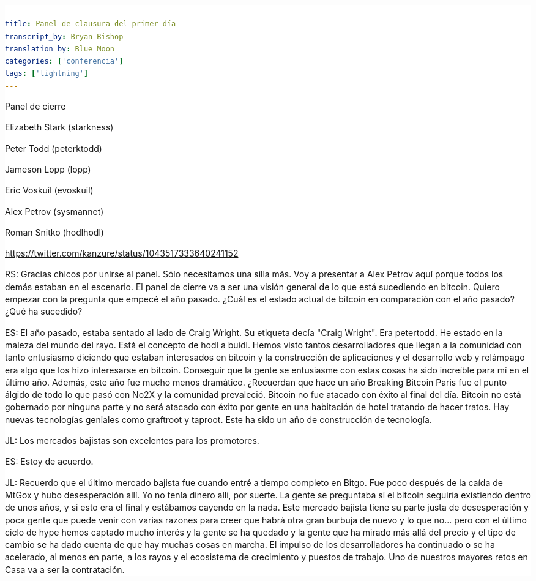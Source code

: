 ```yaml
---
title: Panel de clausura del primer día 
transcript_by: Bryan Bishop
translation_by: Blue Moon
categories: ['conferencia']
tags: ['lightning']
---
```


Panel de cierre

Elizabeth Stark (starkness)

Peter Todd (peterktodd)

Jameson Lopp (lopp)

Eric Voskuil (evoskuil)

Alex Petrov (sysmannet)

Roman Snitko (hodlhodl)

<https://twitter.com/kanzure/status/1043517333640241152>

RS: Gracias chicos por unirse al panel. Sólo necesitamos una silla más. Voy a presentar a Alex Petrov aquí porque todos los demás estaban en el escenario. El panel de cierre va a ser una visión general de lo que está sucediendo en bitcoin. Quiero empezar con la pregunta que empecé el año pasado. ¿Cuál es el estado actual de bitcoin en comparación con el año pasado? ¿Qué ha sucedido?

ES: El año pasado, estaba sentado al lado de Craig Wright. Su etiqueta decía "Craig Wright". Era petertodd. He estado en la maleza del mundo del rayo. Está el concepto de hodl a buidl. Hemos visto tantos desarrolladores que llegan a la comunidad con tanto entusiasmo diciendo que estaban interesados en bitcoin y la construcción de aplicaciones y el desarrollo web y relámpago era algo que los hizo interesarse en bitcoin. Conseguir que la gente se entusiasme con estas cosas ha sido increíble para mí en el último año. Además, este año fue mucho menos dramático. ¿Recuerdan que hace un año Breaking Bitcoin Paris fue el punto álgido de todo lo que pasó con No2X y la comunidad prevaleció. Bitcoin no fue atacado con éxito al final del día. Bitcoin no está gobernado por ninguna parte y no será atacado con éxito por gente en una habitación de hotel tratando de hacer tratos. Hay nuevas tecnologías geniales como graftroot y taproot. Este ha sido un año de construcción de tecnología.

JL: Los mercados bajistas son excelentes para los promotores.

ES: Estoy de acuerdo.

JL: Recuerdo que el último mercado bajista fue cuando entré a tiempo completo en Bitgo. Fue poco después de la caída de MtGox y hubo desesperación allí. Yo no tenía dinero allí, por suerte. La gente se preguntaba si el bitcoin seguiría existiendo dentro de unos años, y si esto era el final y estábamos cayendo en la nada. Este mercado bajista tiene su parte justa de desesperación y poca gente que puede venir con varias razones para creer que habrá otra gran burbuja de nuevo y lo que no... pero con el último ciclo de hype hemos captado mucho interés y la gente se ha quedado y la gente que ha mirado más allá del precio y el tipo de cambio se ha dado cuenta de que hay muchas cosas en marcha. El impulso de los desarrolladores ha continuado o se ha acelerado, al menos en parte, a los rayos y el ecosistema de crecimiento y puestos de trabajo. Uno de nuestros mayores retos en Casa va a ser la contratación.
